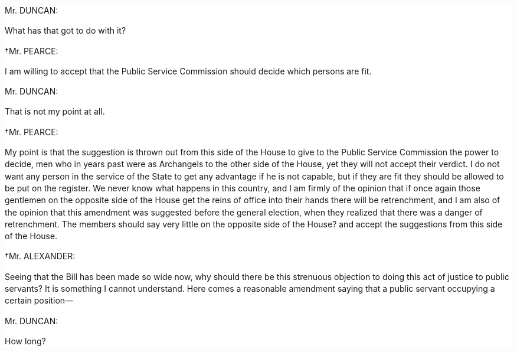 </speech>

<speech by="#duncan">

<from>Mr. <person refersTo="#hansard_za">DUNCAN</person>:</from>

<p>What has that got to do with it?</p>

</speech>

<speech by="#pearce">

<from>&#x2020;Mr. <person refersTo="#hansard_za">PEARCE</person>:</from>

<p>I am willing to accept that the Public Service Commission should decide which persons are fit.</p>

</speech>

<speech by="#duncan">

<from>Mr. <person refersTo="#hansard_za">DUNCAN</person>:</from>

<p>That is not my point at all.</p>

</speech>

<speech by="#pearce">

<from>&#x2020;Mr. <person refersTo="#hansard_za">PEARCE</person>:</from>

<p>My point is that the suggestion is thrown out from this side of the House to give to the Public Service Commission the power to decide, men who in years past were as Archangels to the other side of the House, yet they will not accept their verdict. I do not want any person in the service <span class="col_333-334" refersTo="page_0208"/>of the State to get any advantage if he is not capable, but if they are fit they should be allowed to be put on the register. We never know what happens in this country, and I am firmly of the opinion that if once again those gentlemen on the opposite side of the House get the reins of office into their hands there will be retrenchment, and I am also of the opinion that this amendment was suggested before the general election, when they realized that there was a danger of retrenchment. The members should say very little on the opposite side of the House? and accept the suggestions from this side of the House.</p>

</speech>

<speech by="#alexander">

<from>&#x2020;Mr. <person refersTo="#hansard_za">ALEXANDER</person>:</from>

<p>Seeing that the Bill has been made so wide now, why should there be this strenuous objection to doing this act of justice to public servants? It is something I cannot understand. Here comes a reasonable amendment saying that a public servant occupying a certain position&#x2014;</p>

</speech>

<speech by="#duncan">

<from>Mr. <person refersTo="#hansard_za">DUNCAN</person>:</from>

<p>How long?</p>

</speech>
